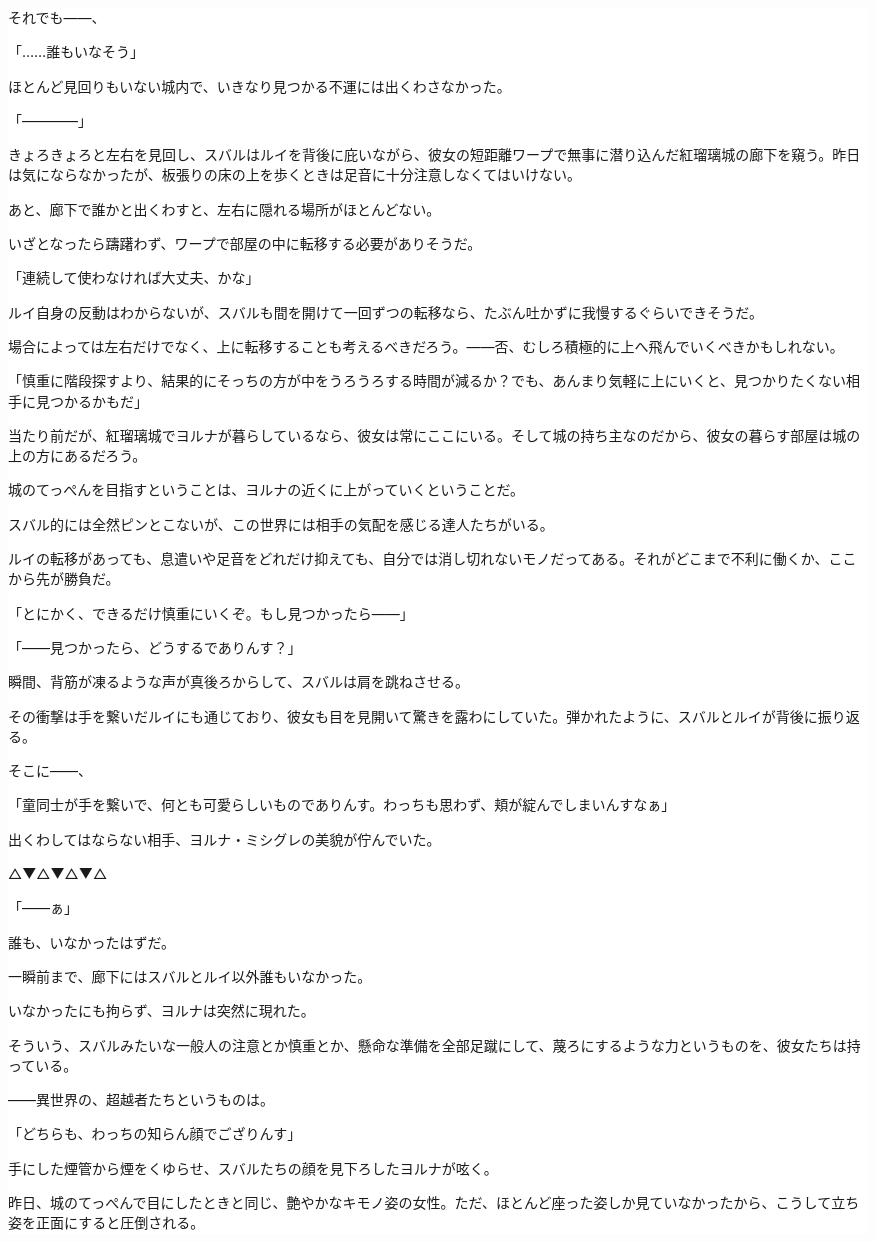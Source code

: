 それでも――、

「……誰もいなそう」

ほとんど見回りもいない城内で、いきなり見つかる不運には出くわさなかった。

「――――」

きょろきょろと左右を見回し、スバルはルイを背後に庇いながら、彼女の短距離ワープで無事に潜り込んだ紅瑠璃城の廊下を窺う。昨日は気にならなかったが、板張りの床の上を歩くときは足音に十分注意しなくてはいけない。

あと、廊下で誰かと出くわすと、左右に隠れる場所がほとんどない。

いざとなったら躊躇わず、ワープで部屋の中に転移する必要がありそうだ。

「連続して使わなければ大丈夫、かな」

ルイ自身の反動はわからないが、スバルも間を開けて一回ずつの転移なら、たぶん吐かずに我慢するぐらいできそうだ。

場合によっては左右だけでなく、上に転移することも考えるべきだろう。――否、むしろ積極的に上へ飛んでいくべきかもしれない。

「慎重に階段探すより、結果的にそっちの方が中をうろうろする時間が減るか？でも、あんまり気軽に上にいくと、見つかりたくない相手に見つかるかもだ」

当たり前だが、紅瑠璃城でヨルナが暮らしているなら、彼女は常にここにいる。そして城の持ち主なのだから、彼女の暮らす部屋は城の上の方にあるだろう。

城のてっぺんを目指すということは、ヨルナの近くに上がっていくということだ。

スバル的には全然ピンとこないが、この世界には相手の気配を感じる達人たちがいる。

ルイの転移があっても、息遣いや足音をどれだけ抑えても、自分では消し切れないモノだってある。それがどこまで不利に働くか、ここから先が勝負だ。

「とにかく、できるだけ慎重にいくぞ。もし見つかったら――」

「――見つかったら、どうするでありんす？」

瞬間、背筋が凍るような声が真後ろからして、スバルは肩を跳ねさせる。

その衝撃は手を繋いだルイにも通じており、彼女も目を見開いて驚きを露わにしていた。弾かれたように、スバルとルイが背後に振り返る。

そこに――、

「童同士が手を繋いで、何とも可愛らしいものでありんす。わっちも思わず、頬が綻んでしまいんすなぁ」

出くわしてはならない相手、ヨルナ・ミシグレの美貌が佇んでいた。

△▼△▼△▼△

「――ぁ」

誰も、いなかったはずだ。

一瞬前まで、廊下にはスバルとルイ以外誰もいなかった。

いなかったにも拘らず、ヨルナは突然に現れた。

そういう、スバルみたいな一般人の注意とか慎重とか、懸命な準備を全部足蹴にして、蔑ろにするような力というものを、彼女たちは持っている。

――異世界の、超越者たちというものは。

「どちらも、わっちの知らん顔でござりんす」

手にした煙管から煙をくゆらせ、スバルたちの顔を見下ろしたヨルナが呟く。

昨日、城のてっぺんで目にしたときと同じ、艶やかなキモノ姿の女性。ただ、ほとんど座った姿しか見ていなかったから、こうして立ち姿を正面にすると圧倒される。
